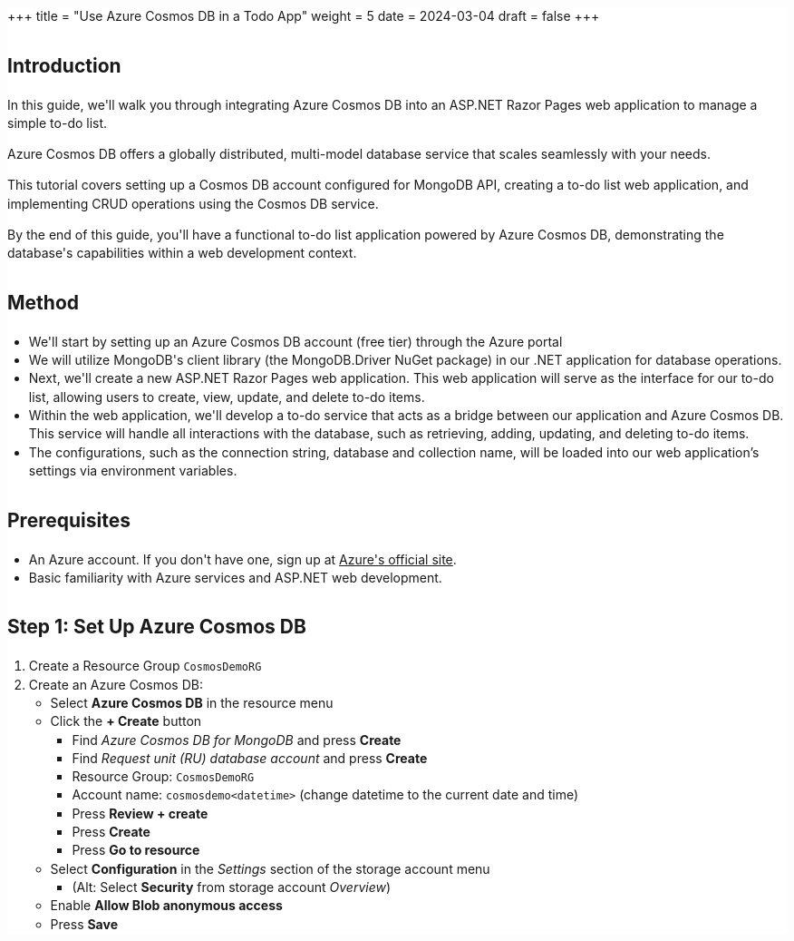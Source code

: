 +++
title = "Use Azure Cosmos DB in a Todo App"
weight = 5
date = 2024-03-04
draft = false
+++

## Introduction

In this guide, we'll walk you through integrating Azure Cosmos DB into an ASP.NET Razor Pages web application to manage a simple to-do list. 

Azure Cosmos DB offers a globally distributed, multi-model database service that scales seamlessly with your needs. 

This tutorial covers setting up a Cosmos DB account configured for MongoDB API, creating a to-do list web application, and implementing CRUD operations using the Cosmos DB service. 

By the end of this guide, you'll have a functional to-do list application powered by Azure Cosmos DB, demonstrating the database's capabilities within a web development context.

## Method

- We'll start by setting up an Azure Cosmos DB account (free tier) through the Azure portal
- We will utilize MongoDB's client library (the MongoDB.Driver NuGet package) in our .NET application for database operations.
- Next, we'll create a new ASP.NET Razor Pages web application. This web application will serve as the interface for our to-do list, allowing users to create, view, update, and delete to-do items.
- Within the web application, we'll develop a to-do service that acts as a bridge between our application and Azure Cosmos DB. This service will handle all interactions with the database, such as retrieving, adding, updating, and deleting to-do items. 
- The configurations, such as the connection string, database and collection name, will be loaded into our web application’s settings via environment variables.

## Prerequisites

- An Azure account. If you don't have one, sign up at [Azure's official site](https://azure.microsoft.com/).
- Basic familiarity with Azure services and ASP.NET web development.

## Step 1: Set Up Azure Cosmos DB

1. Create a Resource Group `CosmosDemoRG`
2. Create an Azure Cosmos DB:
	- Select **Azure Cosmos DB** in the resource menu
	- Click the **+ Create** button 
		- Find _Azure Cosmos DB for MongoDB_ and press **Create**
		- Find _Request unit (RU) database account_ and press **Create**
		- Resource Group: `CosmosDemoRG`
		- Account name: `cosmosdemo<datetime>` (change datetime to the current date and time)
		- Press **Review + create**
		- Press **Create**
		- Press **Go to resource**
	- Select **Configuration** in the _Settings_ section of the storage account menu
		- (Alt: Select **Security** from storage account _Overview_)
	- Enable **Allow Blob anonymous access**
	- Press **Save**
